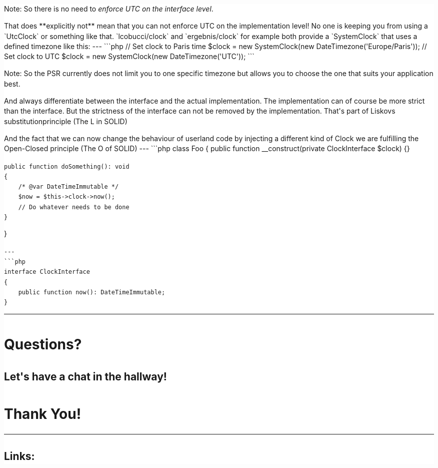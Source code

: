 Note: So there is no need to *enforce UTC on the interface level*.
<P>That does **explicitly not** mean that you can not enforce UTC on the implementation level! No one is keeping you from using a `UtcClock` or something like that. `lcobucci/clock` and `ergebnis/clock` for example both provide a `SystemClock` that uses a defined timezone like this:
---
```php
// Set clock to Paris time
$clock = new SystemClock(new DateTimezone('Europe/Paris'));
// Set clock to UTC
$clock = new SystemClock(new DateTimezone('UTC'));
```

Note: So the PSR currently does not limit you to one specific timezone but allows you to choose the one that suits your application best.
<p>And always differentiate between the interface and the actual implementation. The implementation can of course be more strict than the interface. But the strictness of the interface can not be removed by the implementation. That's part of Liskovs substitutionprinciple (The L in SOLID)
<p>And the fact that we can now change the behaviour of userland code by injecting a different kind of Clock we are fulfilling the Open-Closed principle (The O of SOLID)
---
```php
class Foo {
    public function __construct(private ClockInterface $clock) {}

    public function doSomething(): void
    {
        /* @var DateTimeImmutable */
        $now = $this->clock->now();
        // Do whatever needs to be done
    }
}
```
---
```php
interface ClockInterface
{
    public function now(): DateTimeImmutable;
}
```
---
# Questions?

Let's have a chat in the hallway!
---
# Thank You!
---
## Links:
